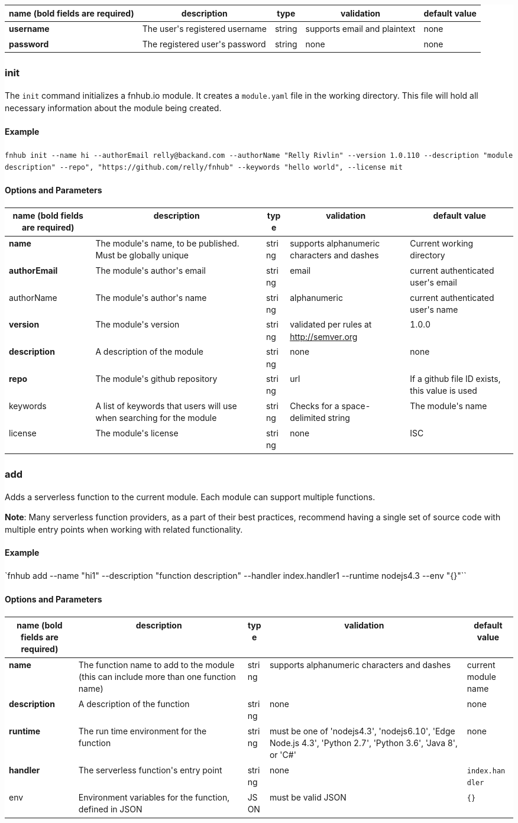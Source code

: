 | name (**bold** fields are **required**) | description | type | validation | default value |
| --------------------------------------- | ----------- | ---- | ---------- | ------------- |
| **username** | The user's registered username | string | supports email and plaintext | none|
| **password** | The registered user's password | string | none | none |

### init

The `init` command initializes a fnhub.io module. It creates a `module.yaml` file in the working directory. This file will hold all necessary information about the module being created.

#### Example
`fnhub init --name hi --authorEmail relly@backand.com --authorName "Relly Rivlin" --version 1.0.110 --description "module description" --repo", "https://github.com/relly/fnhub" --keywords "hello world", --license mit`

#### Options and Parameters

| name (**bold** fields are **required**) | description | type | validation | default value |
| --------------------------------------- | ----------- | ---- | ---------- | ------------- |
| **name** | The module's name, to be published. Must be globally unique | string | supports alphanumeric characters and dashes | Current working directory |
| **authorEmail** | The module's author's email | string | email | current authenticated user's email |
| authorName | The module's author's name | string | alphanumeric | current authenticated user's name |
| **version** | The module's version | string | validated per rules at http://semver.org | 1.0.0 |
| **description** | A description of the module | string | none | none |
| **repo** | The module's github repository | string | url | If a github file ID exists, this value is used |
| keywords | A list of keywords that users will use when searching for the module | string | Checks for a space-delimited string | The module's name |
| license | The module's license | string | none | ISC | 

### add
Adds a serverless function to the current module. Each module can support multiple functions.

**Note**: Many serverless function providers, as a part of their best practices, recommend having a single set of source code with multiple entry points when working with related functionality.

#### Example
`fnhub add --name "hi1" --description "function description" --handler index.handler1 --runtime nodejs4.3 --env "{}"``
#### Options and Parameters
| name (**bold** fields are **required**) | description | type | validation | default value |
| --------------------------------------- | ----------- | ---- | ---------- | ------------- |
| **name** | The function name to add to the module (this can include more than one function name) | string | supports alphanumeric characters and dashes | current module name |
| **description** | A description of the function | string | none | none |
| **runtime** | The run time environment for the function | string | must be one of 'nodejs4.3', 'nodejs6.10', 'Edge Node.js 4.3', 'Python 2.7', 'Python 3.6', 'Java 8', or 'C#' | none | 
| **handler** | The serverless function's entry point | string | none | `index.handler` |
| env | Environment variables for the function, defined in JSON | JSON | must be valid JSON | `{}` |
